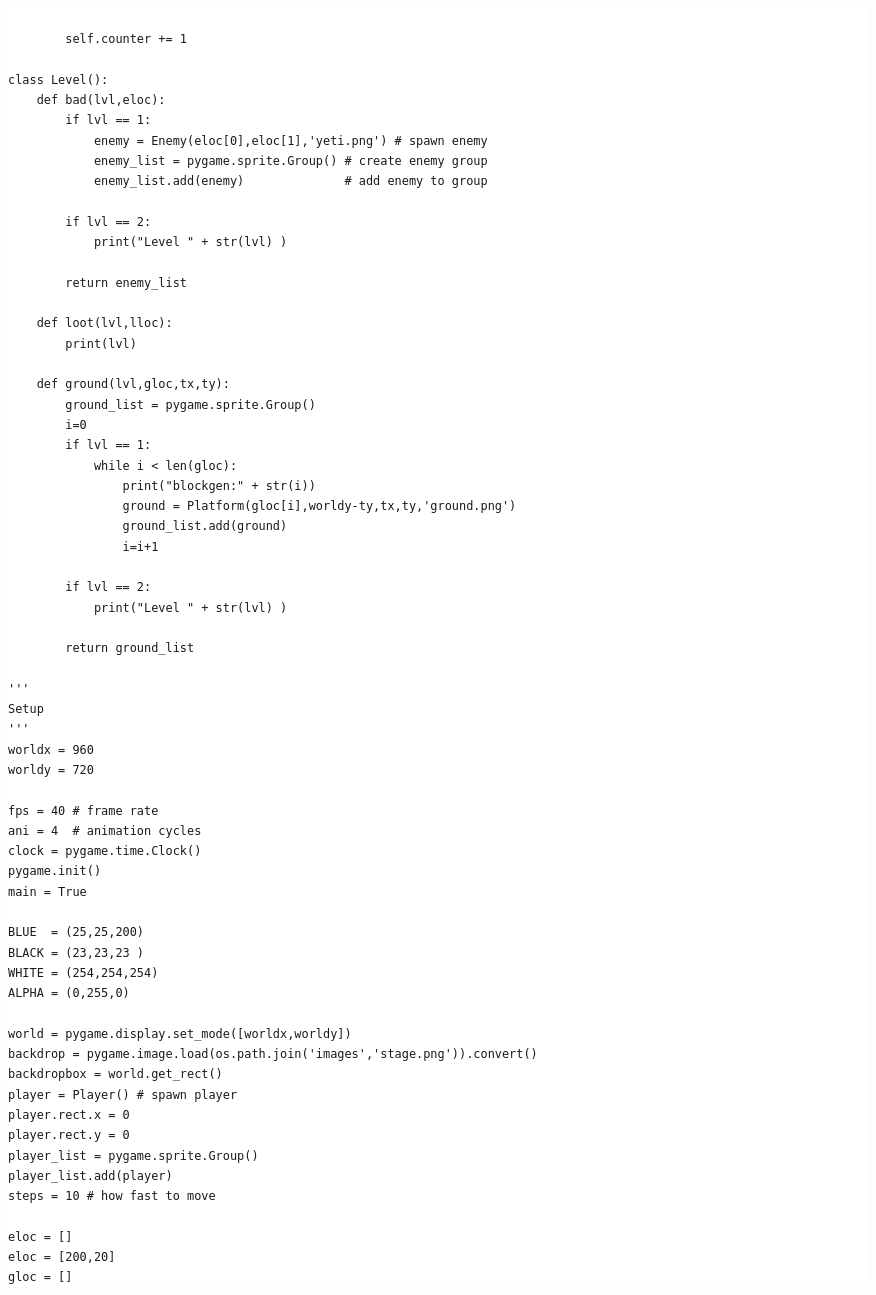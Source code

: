 ```

        self.counter += 1

class Level():
    def bad(lvl,eloc):
        if lvl == 1:
            enemy = Enemy(eloc[0],eloc[1],'yeti.png') # spawn enemy
            enemy_list = pygame.sprite.Group() # create enemy group
            enemy_list.add(enemy)              # add enemy to group

        if lvl == 2:
            print("Level " + str(lvl) )

        return enemy_list

    def loot(lvl,lloc):
        print(lvl)

    def ground(lvl,gloc,tx,ty):
        ground_list = pygame.sprite.Group()
        i=0
        if lvl == 1:
            while i < len(gloc):
                print("blockgen:" + str(i))
                ground = Platform(gloc[i],worldy-ty,tx,ty,'ground.png')
                ground_list.add(ground)
                i=i+1

        if lvl == 2:
            print("Level " + str(lvl) )

        return ground_list

'''
Setup
'''
worldx = 960
worldy = 720

fps = 40 # frame rate
ani = 4  # animation cycles
clock = pygame.time.Clock()
pygame.init()
main = True

BLUE  = (25,25,200)
BLACK = (23,23,23 )
WHITE = (254,254,254)
ALPHA = (0,255,0)

world = pygame.display.set_mode([worldx,worldy])
backdrop = pygame.image.load(os.path.join('images','stage.png')).convert()
backdropbox = world.get_rect()
player = Player() # spawn player
player.rect.x = 0
player.rect.y = 0
player_list = pygame.sprite.Group()
player_list.add(player)
steps = 10 # how fast to move

eloc = []
eloc = [200,20]
gloc = []
```

[#]: collector: (lujun9972)
[#]: translator: (robsean)
[#]: reviewer: (wxy)
[#]: publisher: ( )
[#]: url: ( )
[#]: subject: (Put platforms in a Python game with Pygame)
[#]: via: (https://opensource.com/article/18/7/put-platforms-python-game)
[#]: author: (Seth Kenlon https://opensource.com/users/seth)
[a]: https://opensource.com/users/seth
[b]: https://github.com/lujun9972
[1]: https://www.pygame.org/news
[2]: https://opensource.com/article/17/12/game-python-add-a-player
[3]: https://opensource.com/article/17/12/game-python-moving-player
[4]: /file/403841
[5]: https://opensource.com/sites/default/files/uploads/supertux.png (Supertux, a tile-based video game)
[6]: https://www.supertux.org/
[7]: https://www.python.org/
[8]: /file/403861
[9]: https://opensource.com/sites/default/files/uploads/layout.png (Example of a level map)
[10]: https://en.wikipedia.org/wiki/Cartesian_coordinate_system
[11]: /file/403871
[12]: https://opensource.com/sites/default/files/uploads/pygame_coordinates.png (Example of coordinates in Pygame)
[13]: https://krita.org/en/
[14]: /file/403876
[15]: https://opensource.com/sites/default/files/uploads/pygame_floating.png (One image file per object)
[16]: /file/403881
[17]: https://opensource.com/sites/default/files/uploads/pygame_flattened.png (Your level cannot be one image file)
[18]: https://www.gimp.org/
[19]: http://mypaint.org/about/
[20]: https://inkscape.org/en/
[21]: https://opengameart.org/content/simplified-platformer-pack
[22]: /file/403886
[23]: https://opensource.com/sites/default/files/uploads/pygame_platforms.jpg (Pygame game)
[24]: https://linux.cn/article-9071-1.html
[25]: https://linux.cn/article-10850-1.html
[26]: https://linux.cn/article-10858-1.html
[27]: https://linux.cn/article-10874-1.html
[28]: https://linux.cn/article-10883-1.html